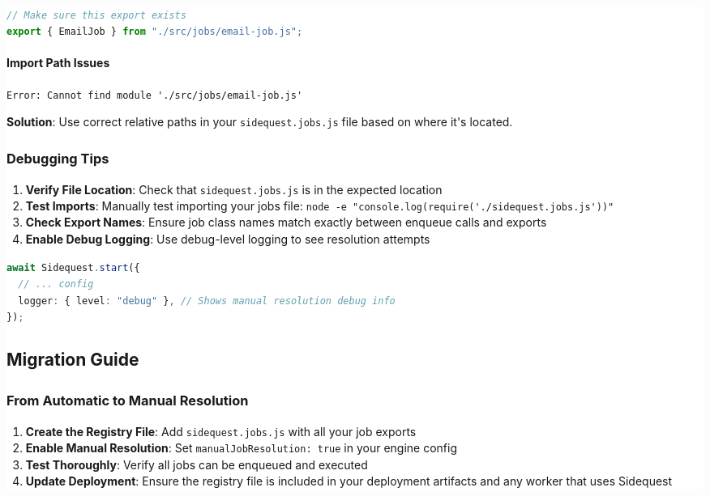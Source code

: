 ```javascript
// Make sure this export exists
export { EmailJob } from "./src/jobs/email-job.js";
```

#### Import Path Issues

```text
Error: Cannot find module './src/jobs/email-job.js'
```

**Solution**: Use correct relative paths in your `sidequest.jobs.js` file based on where it's located.

### Debugging Tips

1. **Verify File Location**: Check that `sidequest.jobs.js` is in the expected location
2. **Test Imports**: Manually test importing your jobs file: `node -e "console.log(require('./sidequest.jobs.js'))"`
3. **Check Export Names**: Ensure job class names match exactly between enqueue calls and exports
4. **Enable Debug Logging**: Use debug-level logging to see resolution attempts

```typescript
await Sidequest.start({
  // ... config
  logger: { level: "debug" }, // Shows manual resolution debug info
});
```

## Migration Guide

### From Automatic to Manual Resolution

1. **Create the Registry File**: Add `sidequest.jobs.js` with all your job exports
2. **Enable Manual Resolution**: Set `manualJobResolution: true` in your engine config
3. **Test Thoroughly**: Verify all jobs can be enqueued and executed
4. **Update Deployment**: Ensure the registry file is included in your deployment artifacts and any worker that uses Sidequest
